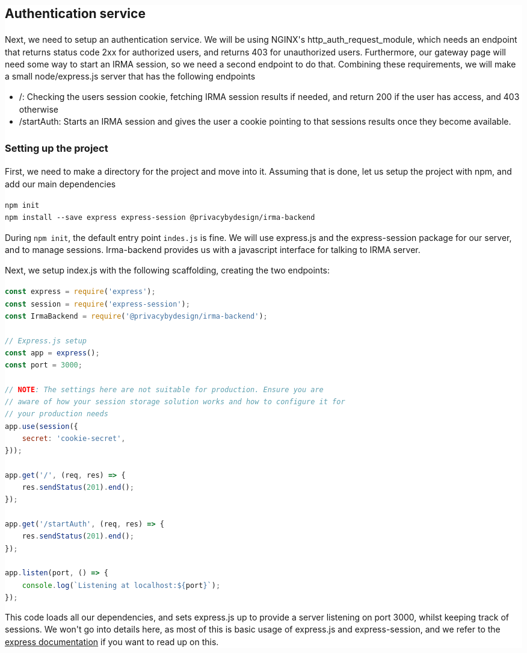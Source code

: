 ## Authentication service

Next, we need to setup an authentication service. We will be using NGINX's http_auth_request_module, which needs an endpoint that returns status code 2xx for authorized users, and returns 403 for unauthorized users. Furthermore, our gateway page will need some way to start an IRMA session, so we need a second endpoint to do that. Combining these requirements, we will make a small node/express.js server that has the following endpoints
- /: Checking the users session cookie, fetching IRMA session results if needed, and return 200 if the user has access, and 403 otherwise
- /startAuth: Starts an IRMA session and gives the user a cookie pointing to that sessions results once they become available.

### Setting up the project

First, we need to make a directory for the project and move into it. Assuming that is done, let us setup the project with npm, and add our main dependencies
```
npm init
npm install --save express express-session @privacybydesign/irma-backend
```
During `npm init`, the default entry point `indes.js` is fine. We will use express.js and the express-session package for our server, and to manage sessions. Irma-backend provides us with a javascript interface for talking to IRMA server.

Next, we setup index.js with the following scaffolding, creating the two endpoints:
```javascript
const express = require('express');
const session = require('express-session');
const IrmaBackend = require('@privacybydesign/irma-backend');

// Express.js setup
const app = express();
const port = 3000;

// NOTE: The settings here are not suitable for production. Ensure you are
// aware of how your session storage solution works and how to configure it for
// your production needs
app.use(session({
    secret: 'cookie-secret',
}));

app.get('/', (req, res) => {
    res.sendStatus(201).end();
});

app.get('/startAuth', (req, res) => {
    res.sendStatus(201).end();
});

app.listen(port, () => {
    console.log(`Listening at localhost:${port}`);
});
```
This code loads all our dependencies, and sets express.js up to provide a server listening on port 3000, whilst keeping track of sessions. We won't go into details here, as most of this is basic usage of express.js and express-session, and we refer to the [express documentation](https://expressjs.com/) if you want to read up on this.
